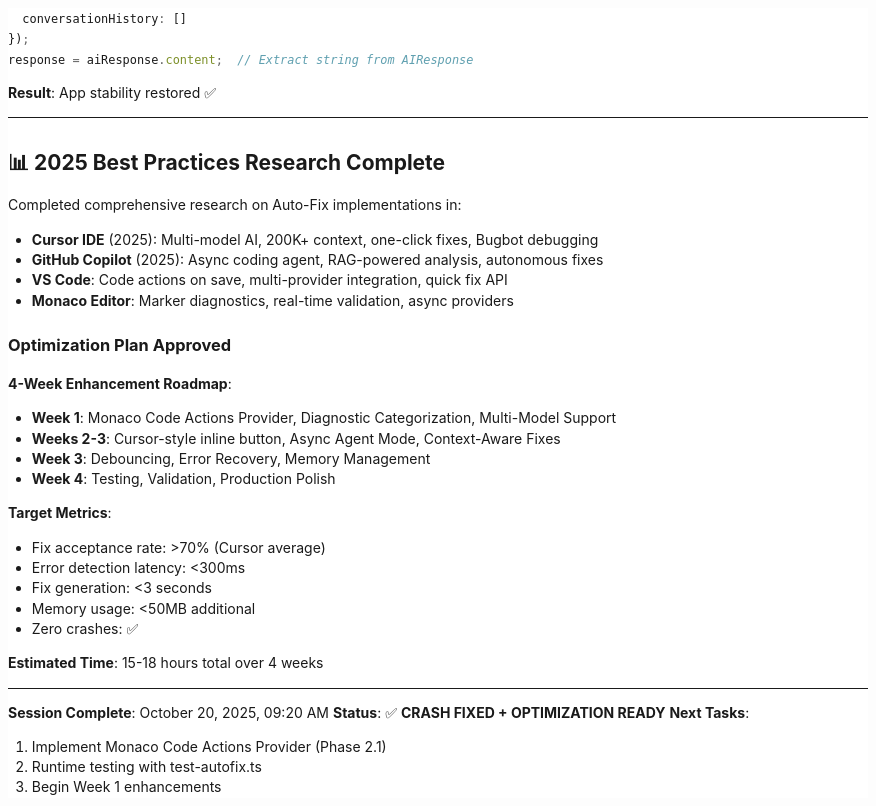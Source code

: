 ```typescript
  conversationHistory: []
});
response = aiResponse.content;  // Extract string from AIResponse
```

**Result**: App stability restored ✅

---

## 📊 2025 Best Practices Research Complete

Completed comprehensive research on Auto-Fix implementations in:
- **Cursor IDE** (2025): Multi-model AI, 200K+ context, one-click fixes, Bugbot debugging
- **GitHub Copilot** (2025): Async coding agent, RAG-powered analysis, autonomous fixes
- **VS Code**: Code actions on save, multi-provider integration, quick fix API
- **Monaco Editor**: Marker diagnostics, real-time validation, async providers

### Optimization Plan Approved

**4-Week Enhancement Roadmap**:
- **Week 1**: Monaco Code Actions Provider, Diagnostic Categorization, Multi-Model Support
- **Weeks 2-3**: Cursor-style inline button, Async Agent Mode, Context-Aware Fixes
- **Week 3**: Debouncing, Error Recovery, Memory Management
- **Week 4**: Testing, Validation, Production Polish

**Target Metrics**:
- Fix acceptance rate: >70% (Cursor average)
- Error detection latency: <300ms
- Fix generation: <3 seconds
- Memory usage: <50MB additional
- Zero crashes: ✅

**Estimated Time**: 15-18 hours total over 4 weeks

---

**Session Complete**: October 20, 2025, 09:20 AM
**Status**: ✅ **CRASH FIXED + OPTIMIZATION READY**
**Next Tasks**:
1. Implement Monaco Code Actions Provider (Phase 2.1)
2. Runtime testing with test-autofix.ts
3. Begin Week 1 enhancements
